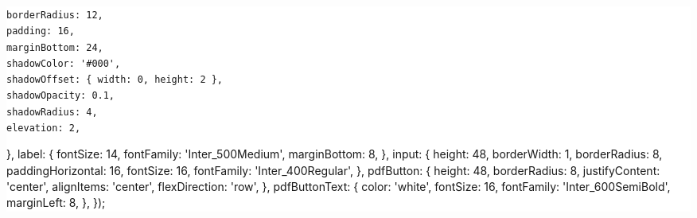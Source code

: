     borderRadius: 12,
    padding: 16,
    marginBottom: 24,
    shadowColor: '#000',
    shadowOffset: { width: 0, height: 2 },
    shadowOpacity: 0.1,
    shadowRadius: 4,
    elevation: 2,
  },
  label: {
    fontSize: 14,
    fontFamily: 'Inter_500Medium',
    marginBottom: 8,
  },
  input: {
    height: 48,
    borderWidth: 1,
    borderRadius: 8,
    paddingHorizontal: 16,
    fontSize: 16,
    fontFamily: 'Inter_400Regular',
  },
  pdfButton: {
    height: 48,
    borderRadius: 8,
    justifyContent: 'center',
    alignItems: 'center',
    flexDirection: 'row',
  },
  pdfButtonText: {
    color: 'white',
    fontSize: 16,
    fontFamily: 'Inter_600SemiBold',
    marginLeft: 8,
  },
});

